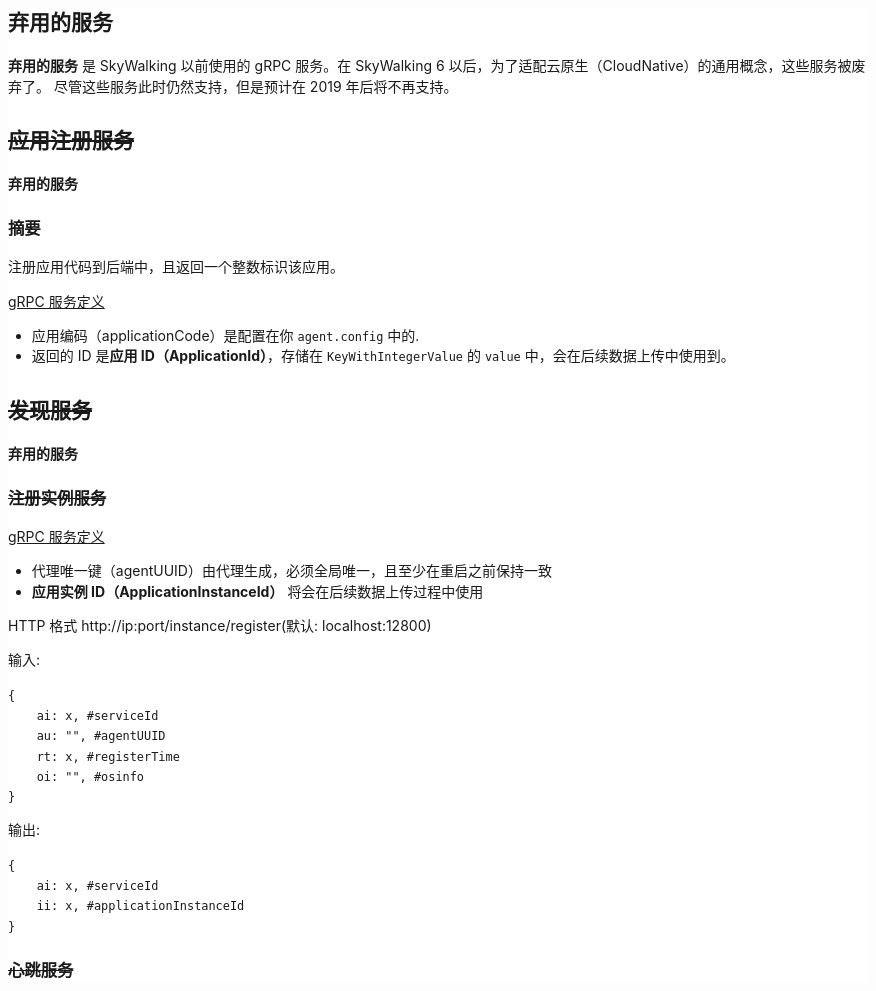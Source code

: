 ## 弃用的服务

**弃用的服务** 是 SkyWalking 以前使用的 gRPC 服务。在 SkyWalking 6 以后，为了适配云原生（CloudNative）的通用概念，这些服务被废弃了。
尽管这些服务此时仍然支持，但是预计在 2019 年后将不再支持。

## ~~应用注册服务~~

**弃用的服务** 

### 摘要

注册应用代码到后端中，且返回一个整数标识该应用。

[gRPC 服务定义](https://github.com/apache/skywalking-data-collect-protocol/blob/v2.0/ApplicationRegisterService.proto)

- 应用编码（applicationCode）是配置在你 `agent.config` 中的.
- 返回的 ID 是**应用 ID（ApplicationId）**，存储在 `KeyWithIntegerValue` 的 `value` 中，会在后续数据上传中使用到。

## ~~发现服务~~

**弃用的服务** 

### ~~注册实例服务~~

[gRPC 服务定义](https://github.com/apache/skywalking-data-collect-protocol/blob/v2.0/DiscoveryService.proto#L29)

- 代理唯一键（agentUUID）由代理生成，必须全局唯一，且至少在重启之前保持一致
- **应用实例 ID（ApplicationInstanceId）** 将会在后续数据上传过程中使用

HTTP 格式 http://ip:port/instance/register(默认: localhost:12800) 

输入:

```
{
    ai: x, #serviceId
    au: "", #agentUUID
    rt: x, #registerTime
    oi: "", #osinfo
}
```

输出:

```
{
    ai: x, #serviceId
    ii: x, #applicationInstanceId
}
```

### ~~心跳服务~~
